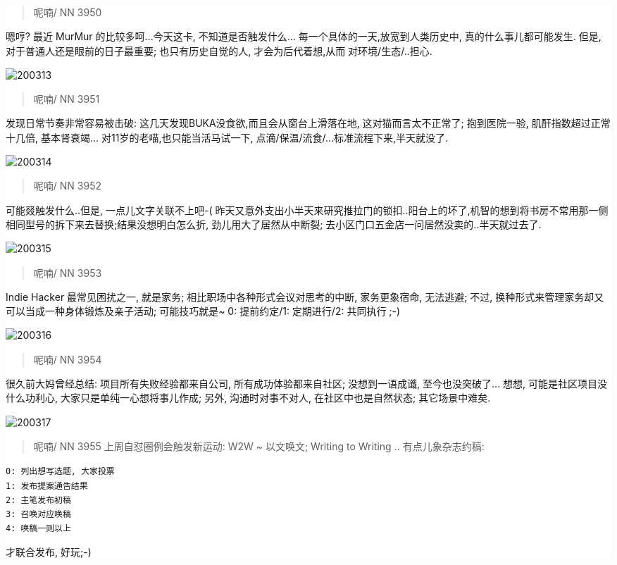 > 呢喃/ NN 3950

嗯哼? 最近 MurMur 的比较多呵...今天这卡, 不知道是否触发什么...
每一个具体的一天,放宽到人类历史中, 真的什么事儿都可能发生.
但是, 对于普通人还是眼前的日子最重要;
也只有历史自觉的人, 才会为后代着想,从而 对环境/生态/..担心.


![200313](http://ydlj.zoomquiet.top/ipic/2021-07-25-zq42-today-card-2003.015.jpeg)

> 呢喃/ NN 3951

发现日常节奏非常容易被击破:
这几天发现BUKA没食欲,而且会从窗台上滑落在地, 这对猫而言太不正常了;
抱到医院一验, 肌酐指数超过正常十几倍, 基本肾衰竭...
对11岁的老喵,也只能当活马试一下, 点滴/保温/流食/...标准流程下来,半天就没了.

![200314](http://ydlj.zoomquiet.top/ipic/2021-07-25-zq42-today-card-2003.016.jpeg)

> 呢喃/ NN 3952

可能叕触发什么..但是, 一点儿文字关联不上吧-(
昨天又意外支出小半天来研究推拉门的锁扣..阳台上的坏了,机智的想到将书房不常用那一侧相同型号的拆下来去替换;结果没想明白怎么折, 劲儿用大了居然从中断裂; 去小区门口五金店一问居然没卖的..半天就过去了.



![200315](http://ydlj.zoomquiet.top/ipic/2021-07-25-zq42-today-card-2003.017.jpeg)

> 呢喃/ NN 3953

Indie Hacker 最常见困扰之一, 就是家务; 相比职场中各种形式会议对思考的中断, 家务更象宿命, 无法逃避; 不过, 换种形式来管理家务却又可以当成一种身体锻炼及亲子活动; 可能技巧就是~ 0: 提前约定/1: 定期进行/2: 共同执行 ;-)


![200316](http://ydlj.zoomquiet.top/ipic/2021-07-25-zq42-today-card-2003.018.jpeg)

> 呢喃/ NN 3954

很久前大妈曾经总结: 项目所有失败经验都来自公司, 所有成功体验都来自社区;
没想到一语成谶, 至今也没突破了...
想想, 可能是社区项目没什么功利心, 大家只是单纯一心想将事儿作成;
另外, 沟通时对事不对人, 在社区中也是自然状态; 其它场景中难矣.


![200317](http://ydlj.zoomquiet.top/ipic/2021-07-25-zq42-today-card-2003.019.jpeg)

> 呢喃/ NN 3955
上周自怼圈例会触发新运动: W2W ~ 以文唤文;
Writing to Writing .. 有点儿象杂志约稿:

    0: 列出想写选题, 大家投票
    1: 发布提案通告结果
    2: 主笔发布初稿
    3: 召唤对应唤稿
    4: 唤稿一则以上

才联合发布, 好玩;-)
